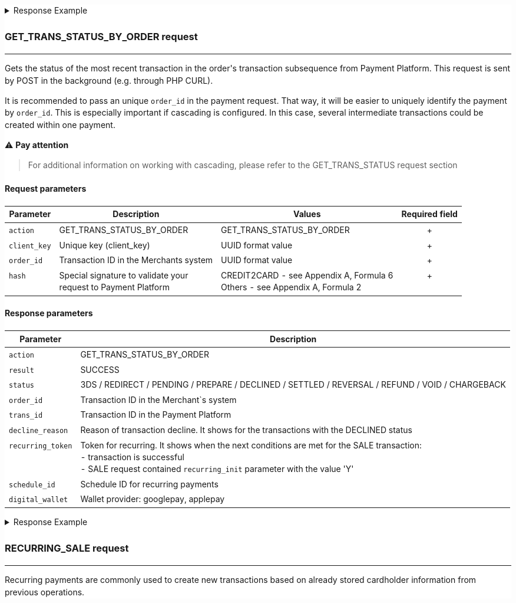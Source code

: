<details><summary markdown="span">Response Example</summary></details>

### GET_TRANS_STATUS_BY_ORDER request
---
Gets the status of the most recent transaction in the order's transaction subsequence from Payment Platform. This request is sent by POST in the background (e.g. through PHP CURL).

It is recommended to pass an unique ```order_id``` in the payment request. That way, it will be easier to uniquely identify the payment by ```order_id```. 
This is especially important if cascading is configured. In this case, several intermediate transactions could be created within one payment.

⚠️ **Pay attention**
> For additional information on working with cascading, please refer to the GET_TRANS_STATUS request section

#### Request parameters

| **Parameter** | **Description** | **Values** | **Required field** |
| --- | --- | --- | :---: |
| ```action``` | GET_TRANS_STATUS_BY_ORDER | GET_TRANS_STATUS_BY_ORDER | + |
| ```client_key``` | Unique key (client_key) | UUID format value | + |
| ```order_id``` | Transaction ID in the Merchants system | UUID format value | + |
| ```hash``` | Special signature to validate your<br/>request to Payment Platform | CREDIT2CARD - see Appendix A, Formula 6 <br/> Others - see Appendix A, Formula 2 | + |

#### Response parameters

| **Parameter** | **Description** |
| --- | --- |
| ```action``` | GET_TRANS_STATUS_BY_ORDER |
| ```result``` | SUCCESS |
| ```status``` | 3DS / REDIRECT / PENDING / PREPARE / DECLINED / SETTLED / REVERSAL / REFUND / VOID / CHARGEBACK |
| ```order_id``` | Transaction ID in the Merchant`s system |
| ```trans_id``` | Transaction ID in the Payment Platform |
| ```decline_reason``` | Reason of transaction decline. It shows for the transactions with the DECLINED status |
| ```recurring_token``` | Token for recurring. It shows when the next conditions are met for the SALE transaction:<br />- transaction is successful<br />- SALE request contained ```recurring_init``` parameter with the value 'Y' <br />|
| ```schedule_id``` | Schedule ID for recurring payments |
| ```digital_wallet``` | Wallet provider: googlepay, applepay |

<details><summary markdown="span">Response Example</summary></details>


### RECURRING_SALE request
---
Recurring payments are commonly used to create new transactions based on already stored cardholder information from previous operations.
